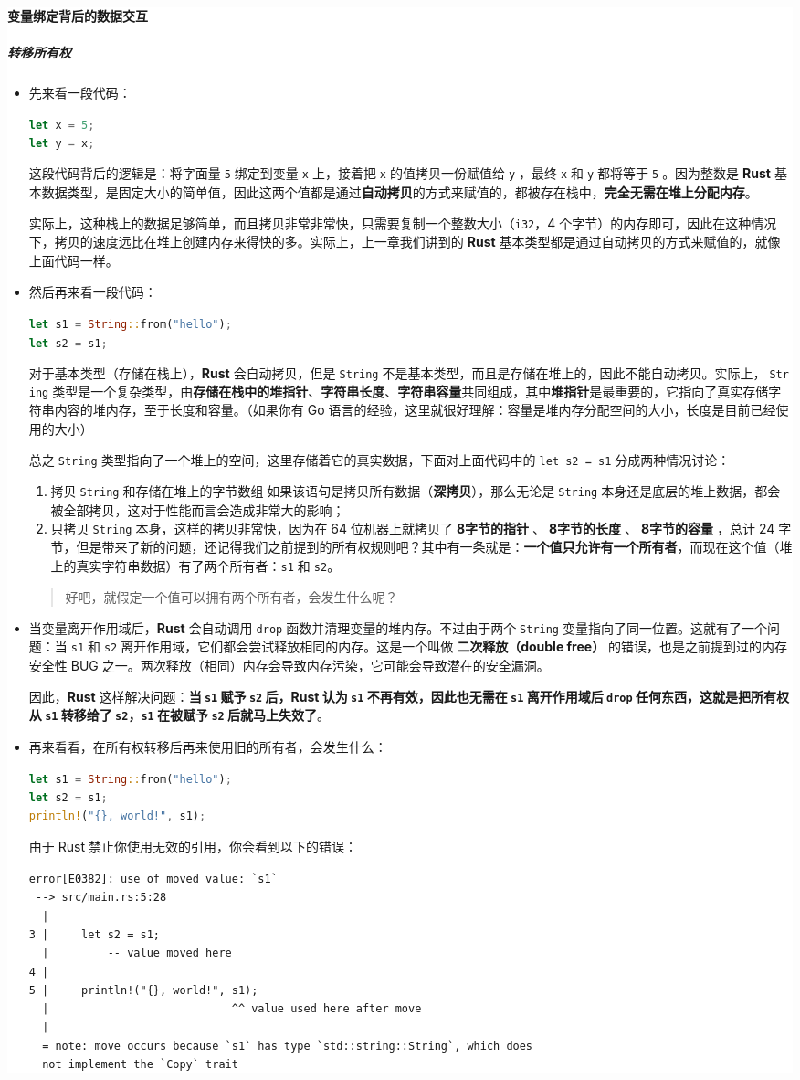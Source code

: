 

#### 变量绑定背后的数据交互

##### 转移所有权

- 先来看一段代码：

  ```rust
  let x = 5;
  let y = x;
  ```

  这段代码背后的逻辑是：将字面量 `5` 绑定到变量 `x` 上，接着把 `x` 的值拷贝一份赋值给 `y` ，最终 `x` 和 `y` 都将等于 `5` 。因为整数是 **Rust** 基本数据类型，是固定大小的简单值，因此这两个值都是通过**自动拷贝**的方式来赋值的，都被存在栈中，**完全无需在堆上分配内存**。

  实际上，这种栈上的数据足够简单，而且拷贝非常非常快，只需要复制一个整数大小（`i32`，4 个字节）的内存即可，因此在这种情况下，拷贝的速度远比在堆上创建内存来得快的多。实际上，上一章我们讲到的 **Rust** 基本类型都是通过自动拷贝的方式来赋值的，就像上面代码一样。

- 然后再来看一段代码：

  ```rust
  let s1 = String::from("hello");
  let s2 = s1;
  ```

  对于基本类型（存储在栈上），**Rust** 会自动拷贝，但是 `String` 不是基本类型，而且是存储在堆上的，因此不能自动拷贝。实际上， `String` 类型是一个复杂类型，由**存储在栈中的堆指针**、**字符串长度**、**字符串容量**共同组成，其中**堆指针**是最重要的，它指向了真实存储字符串内容的堆内存，至于长度和容量。（如果你有 Go 语言的经验，这里就很好理解：容量是堆内存分配空间的大小，长度是目前已经使用的大小）

  总之 `String` 类型指向了一个堆上的空间，这里存储着它的真实数据，下面对上面代码中的 `let s2 = s1` 分成两种情况讨论：

  1. 拷贝 `String` 和存储在堆上的字节数组 如果该语句是拷贝所有数据（**深拷贝**），那么无论是 `String` 本身还是底层的堆上数据，都会被全部拷贝，这对于性能而言会造成非常大的影响；
  2. 只拷贝 `String` 本身，这样的拷贝非常快，因为在 64 位机器上就拷贝了 **8字节的指针** 、 **8字节的长度** 、 **8字节的容量** ，总计 24 字节，但是带来了新的问题，还记得我们之前提到的所有权规则吧？其中有一条就是：**一个值只允许有一个所有者**，而现在这个值（堆上的真实字符串数据）有了两个所有者：`s1` 和 `s2`。

  > 好吧，就假定一个值可以拥有两个所有者，会发生什么呢？

- 当变量离开作用域后，**Rust** 会自动调用 `drop` 函数并清理变量的堆内存。不过由于两个 `String` 变量指向了同一位置。这就有了一个问题：当 `s1` 和 `s2` 离开作用域，它们都会尝试释放相同的内存。这是一个叫做 **二次释放（double free）** 的错误，也是之前提到过的内存安全性 BUG 之一。两次释放（相同）内存会导致内存污染，它可能会导致潜在的安全漏洞。

  因此，**Rust** 这样解决问题：**当 `s1` 赋予 `s2` 后，Rust 认为 `s1` 不再有效，因此也无需在 `s1` 离开作用域后 `drop` 任何东西，这就是把所有权从 `s1` 转移给了 `s2`，`s1` 在被赋予 `s2` 后就马上失效了**。

- 再来看看，在所有权转移后再来使用旧的所有者，会发生什么：

  ```rust
  let s1 = String::from("hello");
  let s2 = s1;
  println!("{}, world!", s1);
  ```

  由于 Rust 禁止你使用无效的引用，你会看到以下的错误：

  ```shell
  error[E0382]: use of moved value: `s1`
   --> src/main.rs:5:28
    |
  3 |     let s2 = s1;
    |         -- value moved here
  4 |
  5 |     println!("{}, world!", s1);
    |                            ^^ value used here after move
    |
    = note: move occurs because `s1` has type `std::string::String`, which does
    not implement the `Copy` trait
  ```
